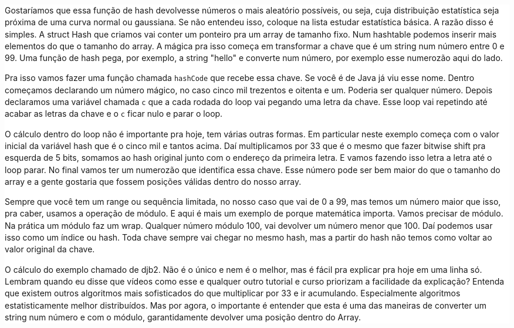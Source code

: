 







Gostaríamos que essa função de hash devolvesse números o mais aleatório possíveis, ou seja, cuja distribuição estatística seja próxima de uma curva normal ou gaussiana. Se não entendeu isso, coloque na lista estudar estatística básica. A razão disso é simples. A struct Hash que criamos vai conter um ponteiro pra um array de tamanho fixo. Num hashtable podemos inserir mais elementos do que o tamanho do array. A mágica pra isso começa em transformar a chave que é um string num número entre 0 e 99. Uma função de hash pega, por exemplo, a string "hello" e converte num número, por exemplo esse numerozão aqui do lado.









Pra isso vamos fazer uma função chamada `hashCode` que recebe essa chave. Se você é de Java já viu esse nome. Dentro começamos declarando um número mágico, no caso cinco mil trezentos e oitenta e um. Poderia ser qualquer número. Depois declaramos uma variável chamada `c` que a cada rodada do loop vai pegando uma letra da chave. Esse loop vai repetindo até acabar as letras da chave e o `c` ficar nulo e parar o loop.








O cálculo dentro do loop não é importante pra hoje, tem várias outras formas. Em particular neste exemplo começa com o valor inicial da variável hash que é o cinco mil e tantos acima. Daí multiplicamos por 33 que é o mesmo que fazer bitwise shift pra esquerda de 5 bits, somamos ao hash original junto com o endereço da primeira letra. E vamos fazendo isso letra a letra até o loop parar. No final vamos ter um numerozão que identifica essa chave. Esse número pode ser bem maior do que o tamanho do array e a gente gostaria que fossem posições válidas dentro do nosso array.









Sempre que você tem um range ou sequência limitada, no nosso caso que vai de 0 a 99, mas temos um número maior que isso, pra caber, usamos a operação de módulo. E aqui é mais um exemplo de porque matemática importa. Vamos precisar de módulo. Na prática um módulo faz um wrap. Qualquer número módulo 100, vai devolver um número menor que 100. Daí podemos usar isso como um índice ou hash. Toda chave sempre vai chegar no mesmo hash, mas a partir do hash não temos como voltar ao valor original da chave. 







O cálculo do exemplo chamado de djb2. Não é o único e nem é o melhor, mas é fácil pra explicar pra hoje em uma linha só. Lembram quando eu disse que vídeos como esse e qualquer outro tutorial e curso priorizam a facilidade da explicação? Entenda que existem outros algoritmos mais sofisticados do que multiplicar por 33 e ir acumulando. Especialmente algoritmos estatisticamente melhor distribuídos. Mas por agora, o importante é entender que esta é uma das maneiras de converter um string num número e com o módulo, garantidamente devolver uma posição dentro do Array.
